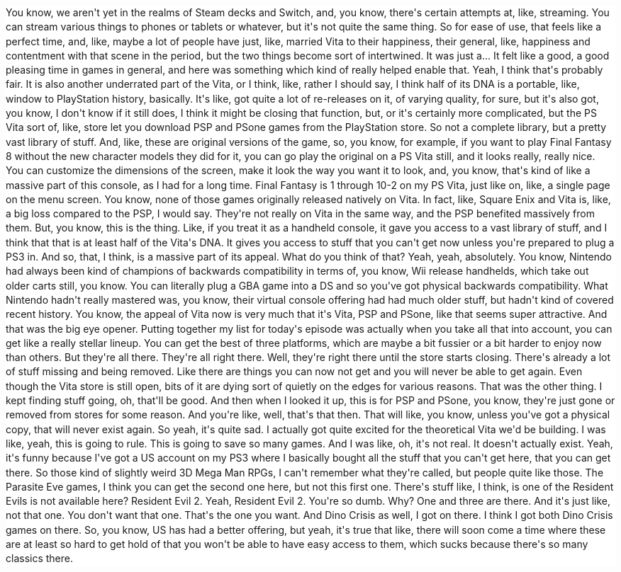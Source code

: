 You know, we aren't yet in the realms of Steam decks and Switch, and, you know, there's certain attempts at, like, streaming. You can stream various things to phones or tablets or whatever, but it's not quite the same thing. So for ease of use, that feels like a perfect time, and, like, maybe a lot of people have just, like, married Vita to their happiness, their general, like, happiness and contentment with that scene in the period, but the two things become sort of intertwined.
It was just a... It felt like a good, a good pleasing time in games in general, and here was something which kind of really helped enable that.
Yeah, I think that's probably fair. It is also another underrated part of the Vita, or I think, like, rather I should say, I think half of its DNA is a portable, like, window to PlayStation history, basically. It's like, got quite a lot of re-releases on it, of varying quality, for sure, but it's also got, you know, I don't know if it still does, I think it might be closing that function, but, or it's certainly more complicated, but the PS Vita sort of, like, store let you download PSP and PSone games from the PlayStation store.
So not a complete library, but a pretty vast library of stuff. And, like, these are original versions of the game, so, you know, for example, if you want to play Final Fantasy 8 without the new character models they did for it, you can go play the original on a PS Vita still, and it looks really, really nice. You can customize the dimensions of the screen, make it look the way you want it to look, and, you know, that's kind of like a massive part of this console, as I had for a long time.
Final Fantasy is 1 through 10-2 on my PS Vita, just like on, like, a single page on the menu screen. You know, none of those games originally released natively on Vita. In fact, like, Square Enix and Vita is, like, a big loss compared to the PSP, I would say.
They're not really on Vita in the same way, and the PSP benefited massively from them. But, you know, this is the thing. Like, if you treat it as a handheld console, it gave you access to a vast library of stuff, and I think that that is at least half of the Vita's DNA.
It gives you access to stuff that you can't get now unless you're prepared to plug a PS3 in. And so, that, I think, is a massive part of its appeal. What do you think of that?
Yeah, yeah, absolutely. You know, Nintendo had always been kind of champions of backwards compatibility in terms of, you know, Wii release handhelds, which take out older carts still, you know. You can literally plug a GBA game into a DS and so you've got physical backwards compatibility.
What Nintendo hadn't really mastered was, you know, their virtual console offering had had much older stuff, but hadn't kind of covered recent history. You know, the appeal of Vita now is very much that it's Vita, PSP and PSone, like that seems super attractive. And that was the big eye opener.
Putting together my list for today's episode was actually when you take all that into account, you can get like a really stellar lineup. You can get the best of three platforms, which are maybe a bit fussier or a bit harder to enjoy now than others. But they're all there.
They're all right there. Well, they're right there until the store starts closing. There's already a lot of stuff missing and being removed.
Like there are things you can now not get and you will never be able to get again. Even though the Vita store is still open, bits of it are dying sort of quietly on the edges for various reasons. That was the other thing.
I kept finding stuff going, oh, that'll be good. And then when I looked it up, this is for PSP and PSone, you know, they're just gone or removed from stores for some reason. And you're like, well, that's that then.
That will like, you know, unless you've got a physical copy, that will never exist again. So yeah, it's quite sad. I actually got quite excited for the theoretical Vita we'd be building.
I was like, yeah, this is going to rule. This is going to save so many games. And I was like, oh, it's not real.
It doesn't actually exist.
Yeah, it's funny because I've got a US account on my PS3 where I basically bought all the stuff that you can't get here, that you can get there. So those kind of slightly weird 3D Mega Man RPGs, I can't remember what they're called, but people quite like those. The Parasite Eve games, I think you can get the second one here, but not this first one.
There's stuff like, I think, is one of the Resident Evils is not available here?
Resident Evil 2.
Yeah, Resident Evil 2.
You're so dumb. Why? One and three are there.
And it's just like, not that one. You don't want that one. That's the one you want.
And Dino Crisis as well, I got on there. I think I got both Dino Crisis games on there. So, you know, US has had a better offering, but yeah, it's true that like, there will soon come a time where these are at least so hard to get hold of that you won't be able to have easy access to them, which sucks because there's so many classics there.
